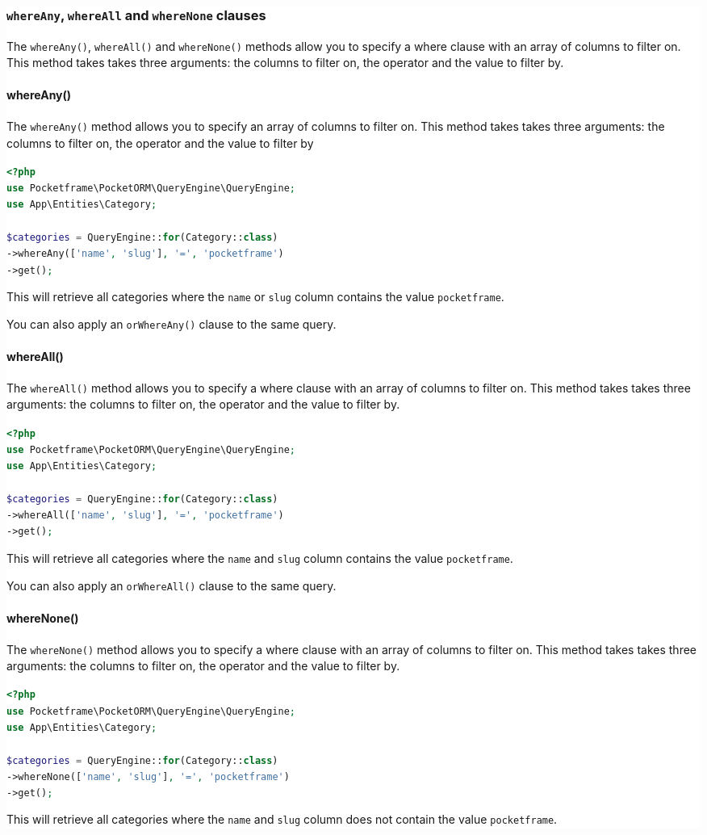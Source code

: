   ### `whereAny`, `whereAll` and `whereNone` clauses

  The `whereAny()`, `whereAll()` and `whereNone()` methods allow you to specify a where clause with an array of columns to filter on. This method takes takes three arguments: the columns to filter on, the operator and the value to filter by.

#### whereAny()
The `whereAny()` method allows you to specify an array of columns to filter on. This method takes takes three arguments: the columns to filter on, the operator and the value to filter by

  ```php showLineNumbers
  <?php
  use Pocketframe\PocketORM\QueryEngine\QueryEngine;
  use App\Entities\Category;

  $categories = QueryEngine::for(Category::class)
  ->whereAny(['name', 'slug'], '=', 'pocketframe')
  ->get();
  ```
  This will retrieve all categories where the `name` or `slug` column contains the value `pocketframe`.

  You can also apply an `orWhereAny()` clause to the same query.

  #### whereAll()
  The `whereAll()` method allows you to specify a where clause with an array of columns to filter on. This method takes takes three arguments: the columns to filter on, the operator and the value to filter by.

  ```php showLineNumbers
  <?php
  use Pocketframe\PocketORM\QueryEngine\QueryEngine;
  use App\Entities\Category;

  $categories = QueryEngine::for(Category::class)
  ->whereAll(['name', 'slug'], '=', 'pocketframe')
  ->get();
  ```

  This will retrieve all categories where the `name` and `slug` column contains the value `pocketframe`.

  You can also apply an `orWhereAll()` clause to the same query.

  #### whereNone()
  The `whereNone()` method allows you to specify a where clause with an array of columns to filter on. This method takes takes three arguments: the columns to filter on, the operator and the value to filter by.
  ```php showLineNumbers
  <?php
  use Pocketframe\PocketORM\QueryEngine\QueryEngine;
  use App\Entities\Category;

  $categories = QueryEngine::for(Category::class)
  ->whereNone(['name', 'slug'], '=', 'pocketframe')
  ->get();
  ```
  This will retrieve all categories where the `name` and `slug` column does not contain the value `pocketframe`.
